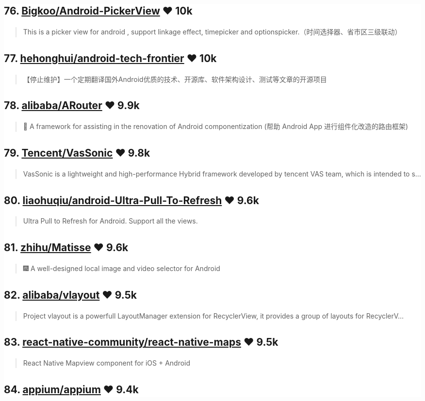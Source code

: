 ## 76. [Bigkoo/Android-PickerView](http://github.com/Bigkoo/Android-PickerView)  ♥️ 10k
         
> This is a picker view for android , support linkage effect, timepicker and optionspicker.（时间选择器、省市区三级联动）
       

## 77. [hehonghui/android-tech-frontier](http://github.com/hehonghui/android-tech-frontier)  ♥️ 10k
         
> 【停止维护】一个定期翻译国外Android优质的技术、开源库、软件架构设计、测试等文章的开源项目
       

## 78. [alibaba/ARouter](http://github.com/alibaba/ARouter)  ♥️ 9.9k
         
> 💪 A framework for assisting in the renovation of Android componentization (帮助 Android App 进行组件化改造的路由框架)
       

## 79. [Tencent/VasSonic](http://github.com/Tencent/VasSonic)  ♥️ 9.8k
         
> VasSonic is a lightweight and high-performance Hybrid framework developed by tencent VAS team, which is intended to s…
       

## 80. [liaohuqiu/android-Ultra-Pull-To-Refresh](http://github.com/liaohuqiu/android-Ultra-Pull-To-Refresh)  ♥️ 9.6k
         
> Ultra Pull to Refresh for Android. Support all the views.
       


## 81. [zhihu/Matisse](http://github.com/zhihu/Matisse)  ♥️ 9.6k
         
> 🎆 A well-designed local image and video selector for Android
 

## 82. [alibaba/vlayout](http://github.com/alibaba/vlayout)  ♥️ 9.5k
         
> Project vlayout is a powerfull LayoutManager extension for RecyclerView, it provides a group of layouts for RecyclerV…
       

## 83. [react-native-community/react-native-maps](http://github.com/react-native-community/react-native-maps)  ♥️ 9.5k
         
> React Native Mapview component for iOS + Android
 

## 84. [appium/appium](http://github.com/appium/appium)  ♥️ 9.4k
         